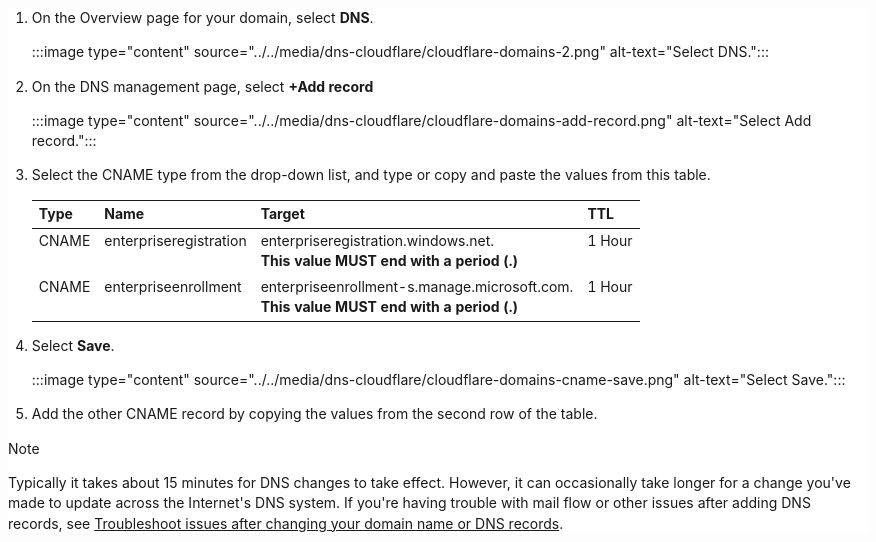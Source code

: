 1. On the Overview page for your domain, select **DNS**.

    :::image type="content" source="../../media/dns-cloudflare/cloudflare-domains-2.png" alt-text="Select DNS.":::

1. On the DNS management page, select **+Add record**

   :::image type="content" source="../../media/dns-cloudflare/cloudflare-domains-add-record.png" alt-text="Select Add record.":::

1. Select the CNAME type from the drop-down list, and type or copy and paste the values from this table.

    |**Type**|**Name**|**Target**|**TTL**|
    |:-----|:-----|:-----|:-----|
    |CNAME  <br/> |enterpriseregistration  <br/> |enterpriseregistration.windows.net.  <br/> **This value MUST end with a period (.)** <br/> |1 Hour  <br/> |
    |CNAME  <br/> |enterpriseenrollment  <br/> |enterpriseenrollment-s.manage.microsoft.com.  <br/> **This value MUST end with a period (.)** <br/> |1 Hour  <br/> |
  
1. Select **Save**.

   :::image type="content" source="../../media/dns-cloudflare/cloudflare-domains-cname-save.png" alt-text="Select Save."::: 

1. Add the other CNAME record by copying the values from the second row of the table.

> [!NOTE]
> Typically it takes about 15 minutes for DNS changes to take effect. However, it can occasionally take longer for a change you've made to update across the Internet's DNS system. If you're having trouble with mail flow or other issues after adding DNS records, see [Troubleshoot issues after changing your domain name or DNS records](../get-help-with-domains/find-and-fix-issues.md).
